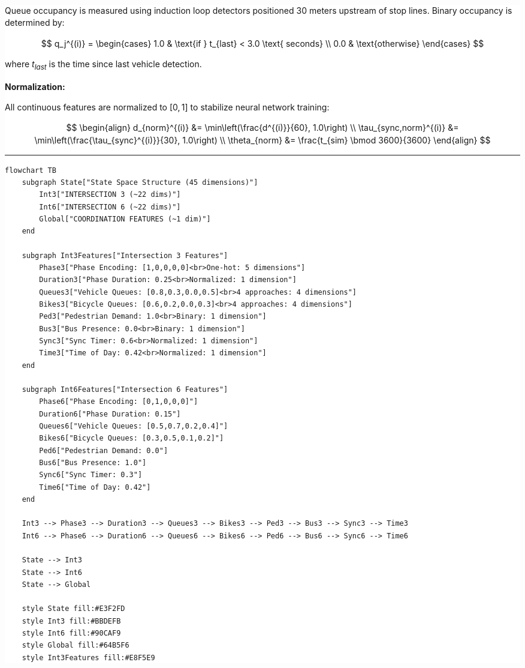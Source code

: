 Queue occupancy is measured using induction loop detectors positioned 30 meters upstream of stop lines. Binary occupancy
is determined by:

$$
q_j^{(i)} = \begin{cases} 1.0 & \text{if } t_{last} < 3.0 \text{ seconds} \\ 0.0 & \text{otherwise} \end{cases}
$$

where $t_{last}$ is the time since last vehicle detection.

**Normalization:**

All continuous features are normalized to $[0,1]$ to stabilize neural network training:

$$
\begin{align}
d_{norm}^{(i)} &= \min\left(\frac{d^{(i)}}{60}, 1.0\right) \\
\tau_{sync,norm}^{(i)} &= \min\left(\frac{\tau_{sync}^{(i)}}{30}, 1.0\right) \\
\theta_{norm} &= \frac{t_{sim} \bmod 3600}{3600}
\end{align}
$$

---

```mermaid
flowchart TB
    subgraph State["State Space Structure (45 dimensions)"]
        Int3["INTERSECTION 3 (~22 dims)"]
        Int6["INTERSECTION 6 (~22 dims)"]
        Global["COORDINATION FEATURES (~1 dim)"]
    end

    subgraph Int3Features["Intersection 3 Features"]
        Phase3["Phase Encoding: [1,0,0,0,0]<br>One-hot: 5 dimensions"]
        Duration3["Phase Duration: 0.25<br>Normalized: 1 dimension"]
        Queues3["Vehicle Queues: [0.8,0.3,0.0,0.5]<br>4 approaches: 4 dimensions"]
        Bikes3["Bicycle Queues: [0.6,0.2,0.0,0.3]<br>4 approaches: 4 dimensions"]
        Ped3["Pedestrian Demand: 1.0<br>Binary: 1 dimension"]
        Bus3["Bus Presence: 0.0<br>Binary: 1 dimension"]
        Sync3["Sync Timer: 0.6<br>Normalized: 1 dimension"]
        Time3["Time of Day: 0.42<br>Normalized: 1 dimension"]
    end

    subgraph Int6Features["Intersection 6 Features"]
        Phase6["Phase Encoding: [0,1,0,0,0]"]
        Duration6["Phase Duration: 0.15"]
        Queues6["Vehicle Queues: [0.5,0.7,0.2,0.4]"]
        Bikes6["Bicycle Queues: [0.3,0.5,0.1,0.2]"]
        Ped6["Pedestrian Demand: 0.0"]
        Bus6["Bus Presence: 1.0"]
        Sync6["Sync Timer: 0.3"]
        Time6["Time of Day: 0.42"]
    end

    Int3 --> Phase3 --> Duration3 --> Queues3 --> Bikes3 --> Ped3 --> Bus3 --> Sync3 --> Time3
    Int6 --> Phase6 --> Duration6 --> Queues6 --> Bikes6 --> Ped6 --> Bus6 --> Sync6 --> Time6

    State --> Int3
    State --> Int6
    State --> Global

    style State fill:#E3F2FD
    style Int3 fill:#BBDEFB
    style Int6 fill:#90CAF9
    style Global fill:#64B5F6
    style Int3Features fill:#E8F5E9
```